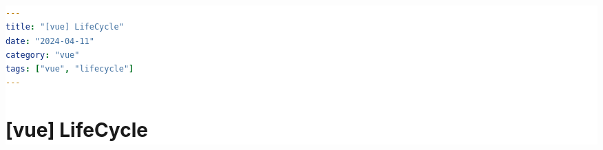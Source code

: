 ```yaml
---
title: "[vue] LifeCycle"
date: "2024-04-11"
category: "vue"
tags: ["vue", "lifecycle"]
---
```


# [vue] LifeCycle

<div align="center" style="margin-bottom: 2rem;">